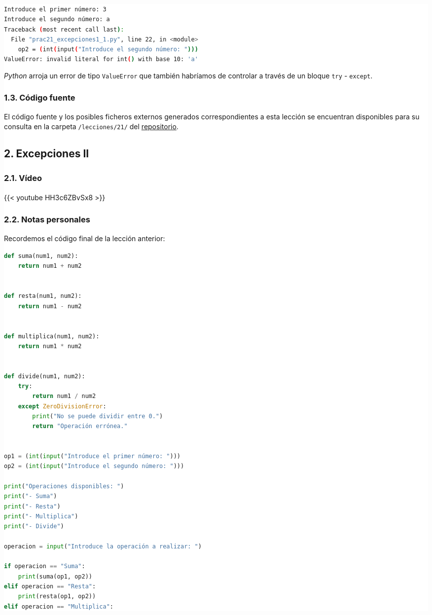 ```bash
Introduce el primer número: 3
Introduce el segundo número: a
Traceback (most recent call last):
  File "prac21_excepciones1_1.py", line 22, in <module>
    op2 = (int(input("Introduce el segundo número: ")))
ValueError: invalid literal for int() with base 10: 'a'
```

*Python* arroja un error de tipo `ValueError` que también habríamos de controlar a través de un bloque `try` - `except`.

### 1.3. Código fuente

El código fuente y los posibles ficheros externos generados correspondientes a esta lección se encuentran disponibles para su consulta en la carpeta `/lecciones/21/` del [repositorio](https://github.com/ImAlexisSaez/curso-python-desde-0).

## 2. Excepciones II

### 2.1. Vídeo

{{< youtube HH3c6ZBvSx8 >}}

### 2.2. Notas personales

Recordemos el código final de la lección anterior:

```python
def suma(num1, num2):
    return num1 + num2


def resta(num1, num2):
    return num1 - num2


def multiplica(num1, num2):
    return num1 * num2


def divide(num1, num2):
    try:
        return num1 / num2
    except ZeroDivisionError:
        print("No se puede dividir entre 0.")
        return "Operación errónea."


op1 = (int(input("Introduce el primer número: ")))
op2 = (int(input("Introduce el segundo número: ")))

print("Operaciones disponibles: ")
print("- Suma")
print("- Resta")
print("- Multiplica")
print("- Divide")

operacion = input("Introduce la operación a realizar: ")

if operacion == "Suma":
    print(suma(op1, op2))
elif operacion == "Resta":
    print(resta(op1, op2))
elif operacion == "Multiplica":
```